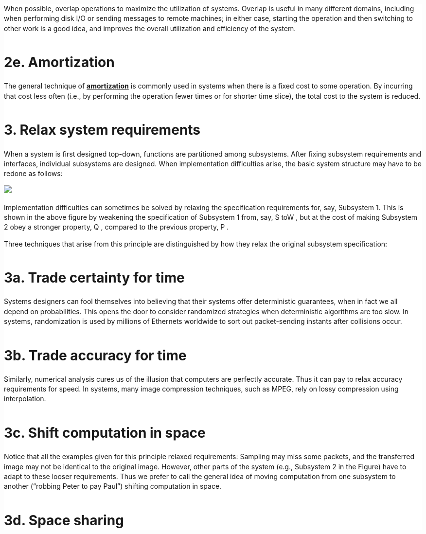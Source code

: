 When possible, overlap operations to maximize the utilization of systems. Overlap is useful in many different domains, including when performing disk I/O or sending messages to remote machines; in either case, starting the operation and then switching to other work is a good idea, and improves the overall utilization and efficiency of the system.

2e. Amortization
================

The general technique of [**amortization**](https://en.wikipedia.org/wiki/Amortization) is commonly used in systems when there is a fixed cost to some operation. By incurring that cost less often (i.e., by performing the operation fewer times or for shorter time slice), the total cost to the system is reduced.

3\. Relax system requirements
=============================

When a system is first designed top-down, functions are partitioned among subsystems. After fixing subsystem requirements and interfaces, individual subsystems are designed. When implementation difficulties arise, the basic system structure may have to be redone as follows:

![](https://miro.medium.com/max/1248/1*H6MwmfdH5MjVpHx2XXAsWw.png)

Implementation difficulties can sometimes be solved by relaxing the specification requirements for, say, Subsystem 1. This is shown in the above figure by weakening the specification of Subsystem 1 from, say, S toW , but at the cost of making Subsystem 2 obey a stronger property, Q , compared to the previous property, P .

Three techniques that arise from this principle are distinguished by how they relax the original subsystem specification:

3a. Trade certainty for time
============================

Systems designers can fool themselves into believing that their systems offer deterministic guarantees, when in fact we all depend on probabilities. This opens the door to consider randomized strategies when deterministic algorithms are too slow. In systems, randomization is used by millions of Ethernets worldwide to sort out packet-sending instants after collisions occur.

3b. Trade accuracy for time
===========================

Similarly, numerical analysis cures us of the illusion that computers are perfectly accurate. Thus it can pay to relax accuracy requirements for speed. In systems, many image compression techniques, such as MPEG, rely on lossy compression using interpolation.

3c. Shift computation in space
==============================

Notice that all the examples given for this principle relaxed requirements: Sampling may miss some packets, and the transferred image may not be identical to the original image. However, other parts of the system (e.g., Subsystem 2 in the Figure) have to adapt to these looser requirements. Thus we prefer to call the general idea of moving computation from one subsystem to another (“robbing Peter to pay Paul”) shifting computation in space.

3d. Space sharing
=================
